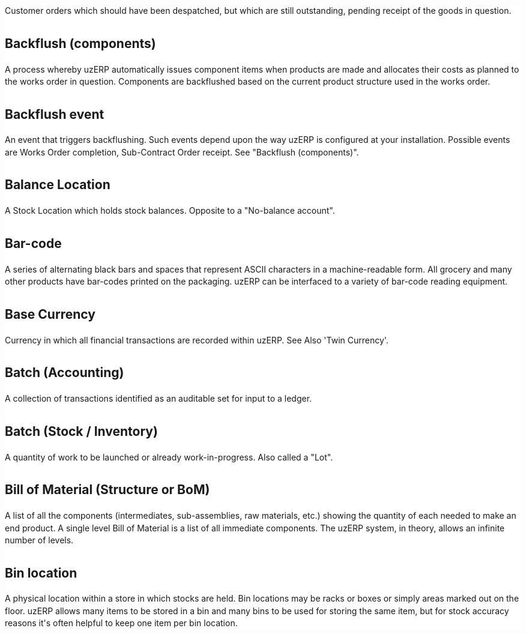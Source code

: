 Customer orders which should have been despatched, but which are still outstanding, pending receipt of the goods in question.

## Backflush (components)

A process whereby uzERP automatically issues component items when products are made and allocates their costs as planned to the works order in question. Components are backflushed based on the current product structure used in the works order.

## Backflush event

An event that triggers backflushing.  Such events depend upon the way uzERP is configured at your installation.  Possible events are Works Order completion, Sub-Contract Order receipt. See "Backflush (components)".

## Balance Location

A Stock Location which holds stock balances. Opposite to a "No-balance account".

## Bar-code

A series of alternating black bars and spaces that represent ASCII characters in a machine-readable form.  All grocery and many other products have bar-codes printed on the packaging. uzERP can be interfaced to a variety of bar-code reading equipment.

## Base Currency

Currency in which all financial transactions are recorded within uzERP. See Also 'Twin Currency'.

## Batch (Accounting)

A collection of transactions identified as an auditable set for input to a ledger.

## Batch (Stock / Inventory)

A quantity of work to be launched or already work-in-progress.  Also called a "Lot".

## Bill of Material (Structure or BoM)

A list of all the components (intermediates, sub-assemblies, raw materials, etc.) showing the quantity of each needed to make an end product. A single level Bill of Material is a list of all immediate components. The uzERP system, in theory, allows an infinite number of levels.

## Bin location

A physical location within a store in which stocks are held. Bin locations may be racks or boxes or simply areas marked out on the floor. uzERP allows many items to be stored in a bin and many bins to be used for storing the same item, but for stock accuracy reasons it's often helpful to keep one item per bin location.
